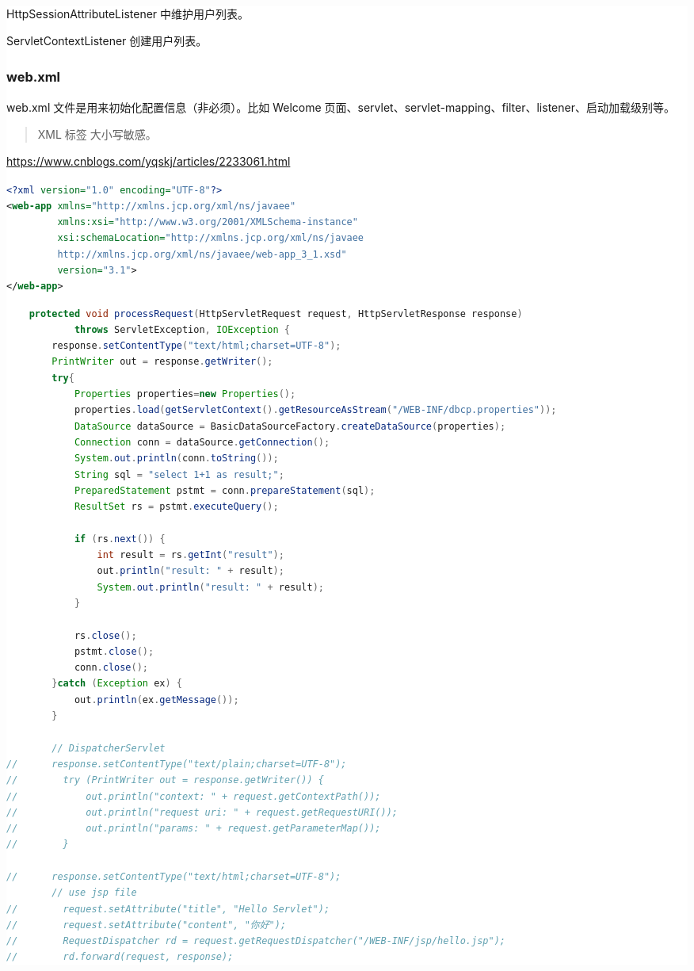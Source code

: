    HttpSessionAttributeListener 中维护用户列表。
   
   ServletContextListener 创建用户列表。

### web.xml

web.xml 文件是用来初始化配置信息（非必须）。比如 Welcome 页面、servlet、servlet-mapping、filter、listener、启动加载级别等。

> XML 标签 大小写敏感。

https://www.cnblogs.com/yqskj/articles/2233061.html



```xml
<?xml version="1.0" encoding="UTF-8"?>
<web-app xmlns="http://xmlns.jcp.org/xml/ns/javaee"
         xmlns:xsi="http://www.w3.org/2001/XMLSchema-instance"
         xsi:schemaLocation="http://xmlns.jcp.org/xml/ns/javaee 
         http://xmlns.jcp.org/xml/ns/javaee/web-app_3_1.xsd"
         version="3.1">
</web-app>
```



```java
	protected void processRequest(HttpServletRequest request, HttpServletResponse response)
            throws ServletException, IOException {
		response.setContentType("text/html;charset=UTF-8");
        PrintWriter out = response.getWriter();
        try{
            Properties properties=new Properties();
            properties.load(getServletContext().getResourceAsStream("/WEB-INF/dbcp.properties"));
            DataSource dataSource = BasicDataSourceFactory.createDataSource(properties);
            Connection conn = dataSource.getConnection();
            System.out.println(conn.toString());
            String sql = "select 1+1 as result;";
            PreparedStatement pstmt = conn.prepareStatement(sql);
            ResultSet rs = pstmt.executeQuery();

            if (rs.next()) {
                int result = rs.getInt("result");
                out.println("result: " + result);
                System.out.println("result: " + result);
            }

            rs.close();
            pstmt.close();
            conn.close();
        }catch (Exception ex) {
            out.println(ex.getMessage());
        }
    	
    	// DispatcherServlet
//    	response.setContentType("text/plain;charset=UTF-8");
//        try (PrintWriter out = response.getWriter()) {
//            out.println("context: " + request.getContextPath());
//            out.println("request uri: " + request.getRequestURI());
//            out.println("params: " + request.getParameterMap());
//        }
    	
//    	response.setContentType("text/html;charset=UTF-8");
        // use jsp file
//        request.setAttribute("title", "Hello Servlet");
//        request.setAttribute("content", "你好");
//        RequestDispatcher rd = request.getRequestDispatcher("/WEB-INF/jsp/hello.jsp");
//        rd.forward(request, response);
```